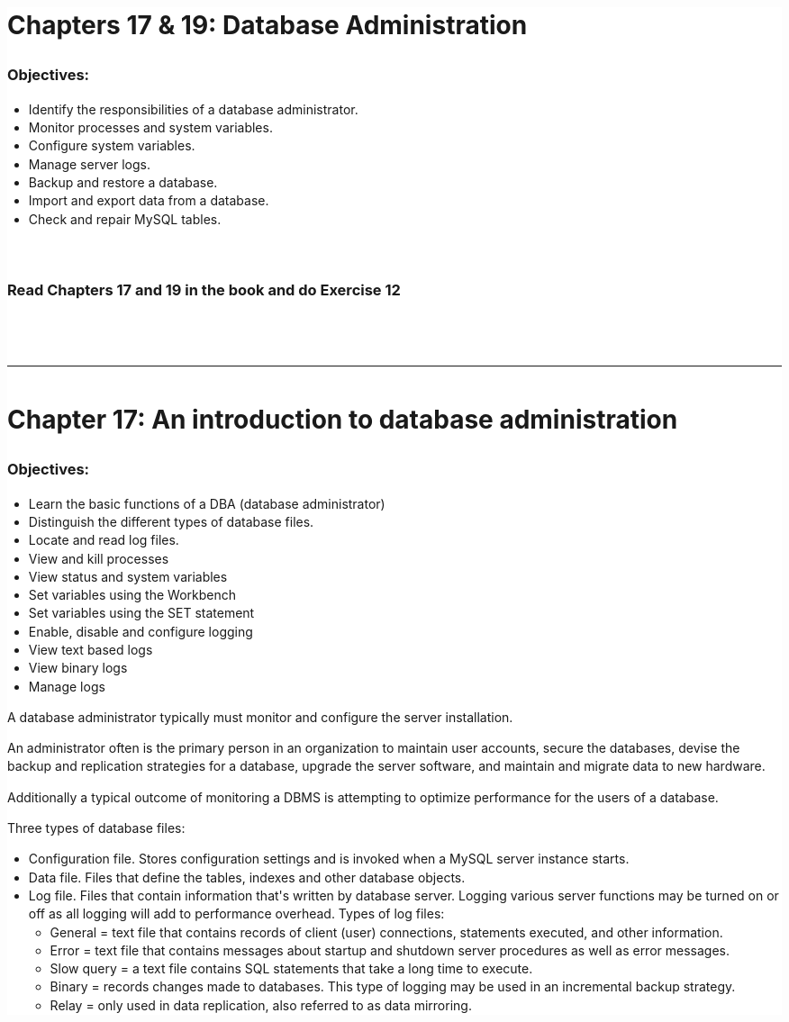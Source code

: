 # Chapters 17 & 19: Database Administration
### **Objectives:**
- Identify the responsibilities of a database administrator.
- Monitor processes and system variables.
- Configure system variables.
- Manage server logs.
- Backup and restore a database.
- Import and export data from a database.
- Check and repair MySQL tables.

<br>

### **Read Chapters 17 and 19 in the book and do Exercise 12**

<br>
<br>
<hr>

# Chapter 17: An introduction to database administration
### **Objectives:**
- Learn the basic functions of a DBA (database administrator) 
- Distinguish the different types of database files.
- Locate and read log files.
- View and kill processes
- View status and system variables
- Set variables using the Workbench
- Set variables using the SET statement
- Enable, disable and configure logging
- View text based logs
- View binary logs
- Manage logs


A database administrator typically must monitor and configure the server installation.  

An administrator often is the primary person in an organization to maintain user accounts, secure the databases, devise the backup and replication strategies for a database, upgrade the server software, and maintain and migrate data to new hardware.  

Additionally a typical outcome of monitoring a DBMS is attempting to optimize performance for the users of a database.  

Three types of database files:  
- Configuration file. Stores configuration settings and is invoked when a MySQL server instance starts.
- Data file. Files that define the tables, indexes and other database objects.
- Log file. Files that contain information that's written by database server. Logging various server functions may be turned on or off as all logging will add to performance overhead. Types of log files:
  - General = text file that contains records of client (user) connections, statements executed, and
other information.
  - Error = text file that contains messages about startup and shutdown server procedures as well as
error messages.
  - Slow query = a text file contains SQL statements that take a long time to execute.
  - Binary = records changes made to databases. This type of logging may be used in an incremental
backup strategy.
  - Relay = only used in data replication, also referred to as data mirroring.
